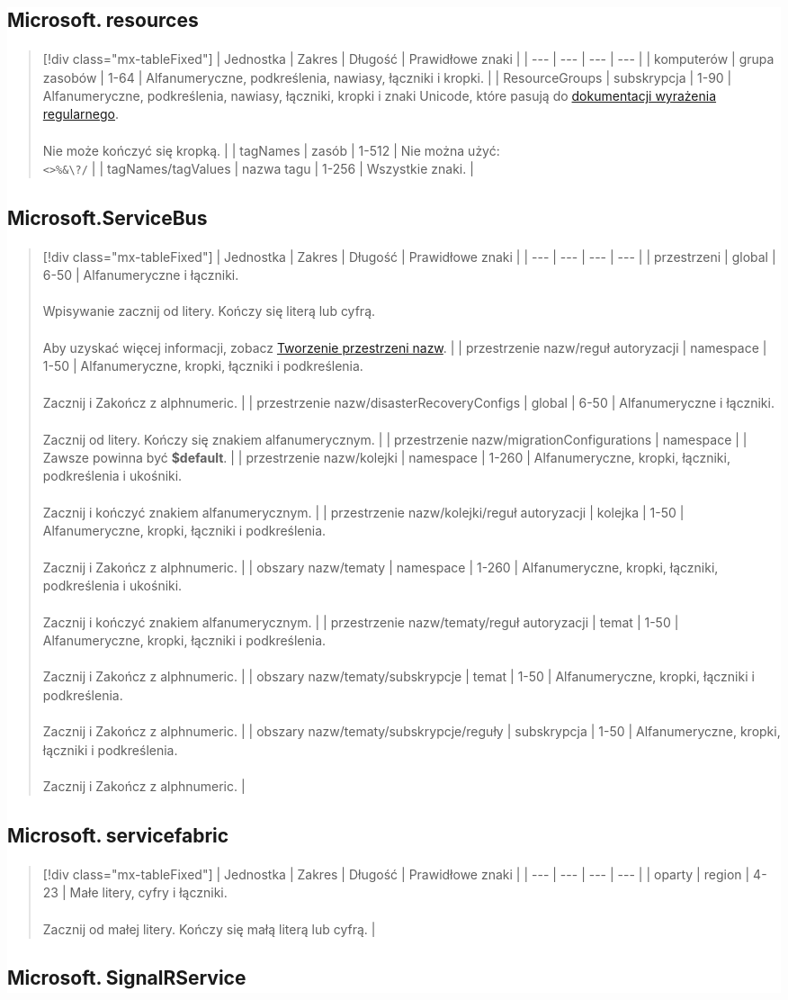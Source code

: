 ## <a name="microsoftresources"></a>Microsoft. resources

> [!div class="mx-tableFixed"]
> | Jednostka | Zakres | Długość | Prawidłowe znaki |
> | --- | --- | --- | --- |
> | komputerów | grupa zasobów | 1-64 | Alfanumeryczne, podkreślenia, nawiasy, łączniki i kropki. |
> | ResourceGroups | subskrypcja | 1-90 | Alfanumeryczne, podkreślenia, nawiasy, łączniki, kropki i znaki Unicode, które pasują do [dokumentacji wyrażenia regularnego](/rest/api/resources/resourcegroups/createorupdate).<br><br>Nie może kończyć się kropką. |
> | tagNames | zasób | 1-512 | Nie można użyć:<br>`<>%&\?/` |
> | tagNames/tagValues | nazwa tagu | 1-256 | Wszystkie znaki. |

## <a name="microsoftservicebus"></a>Microsoft.ServiceBus

> [!div class="mx-tableFixed"]
> | Jednostka | Zakres | Długość | Prawidłowe znaki |
> | --- | --- | --- | --- |
> | przestrzeni | global | 6-50 | Alfanumeryczne i łączniki.<br><br>Wpisywanie zacznij od litery. Kończy się literą lub cyfrą.<br><br>Aby uzyskać więcej informacji, zobacz [Tworzenie przestrzeni nazw](/rest/api/servicebus/create-namespace). |
> | przestrzenie nazw/reguł autoryzacji | namespace | 1-50 | Alfanumeryczne, kropki, łączniki i podkreślenia.<br><br>Zacznij i Zakończ z alphnumeric. |
> | przestrzenie nazw/disasterRecoveryConfigs | global | 6-50 | Alfanumeryczne i łączniki.<br><br>Zacznij od litery. Kończy się znakiem alfanumerycznym. |
> | przestrzenie nazw/migrationConfigurations | namespace |  | Zawsze powinna być **$default**. |
> | przestrzenie nazw/kolejki | namespace | 1-260 | Alfanumeryczne, kropki, łączniki, podkreślenia i ukośniki.<br><br>Zacznij i kończyć znakiem alfanumerycznym. |
> | przestrzenie nazw/kolejki/reguł autoryzacji | kolejka | 1-50 | Alfanumeryczne, kropki, łączniki i podkreślenia.<br><br>Zacznij i Zakończ z alphnumeric. |
> | obszary nazw/tematy | namespace | 1-260 | Alfanumeryczne, kropki, łączniki, podkreślenia i ukośniki.<br><br>Zacznij i kończyć znakiem alfanumerycznym. |
> | przestrzenie nazw/tematy/reguł autoryzacji | temat | 1-50 | Alfanumeryczne, kropki, łączniki i podkreślenia.<br><br>Zacznij i Zakończ z alphnumeric. |
> | obszary nazw/tematy/subskrypcje | temat | 1-50 | Alfanumeryczne, kropki, łączniki i podkreślenia.<br><br>Zacznij i Zakończ z alphnumeric. |
> | obszary nazw/tematy/subskrypcje/reguły | subskrypcja | 1-50 | Alfanumeryczne, kropki, łączniki i podkreślenia.<br><br>Zacznij i Zakończ z alphnumeric. |

## <a name="microsoftservicefabric"></a>Microsoft. servicefabric

> [!div class="mx-tableFixed"]
> | Jednostka | Zakres | Długość | Prawidłowe znaki |
> | --- | --- | --- | --- |
> | oparty | region | 4-23 | Małe litery, cyfry i łączniki.<br><br>Zacznij od małej litery. Kończy się małą literą lub cyfrą. |

## <a name="microsoftsignalrservice"></a>Microsoft. SignalRService
